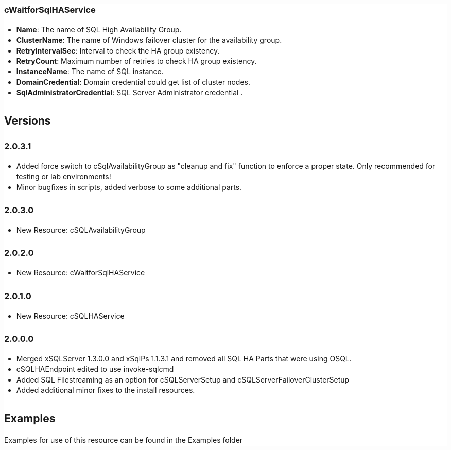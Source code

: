 
### cWaitforSqlHAService

* **Name**: The name of SQL High Availability Group.
* **ClusterName**: The name of Windows failover cluster for the availability group.
* **RetryIntervalSec**: Interval to check the HA group existency.
* **RetryCount**: Maximum number of retries to check HA group existency.
* **InstanceName**: The name of SQL instance.
* **DomainCredential**: Domain credential could get list of cluster nodes.
* **SqlAdministratorCredential**: SQL Server Administrator credential .

## Versions

### 2.0.3.1
* Added force switch to cSqlAvailabilityGroup as "cleanup and fix" function to enforce a proper state. Only recommended for testing or lab environments!
* Minor bugfixes in scripts, added verbose to some additional parts.

### 2.0.3.0
* New Resource: cSQLAvailabilityGroup

### 2.0.2.0
* New Resource: cWaitforSqlHAService

### 2.0.1.0
* New Resource: cSQLHAService

### 2.0.0.0
* Merged xSQLServer 1.3.0.0 and xSqlPs 1.1.3.1 and removed all SQL HA Parts that were using OSQL.
* cSQLHAEndpoint edited to use invoke-sqlcmd
* Added SQL Filestreaming as an option for cSQLServerSetup and cSQLServerFailoverClusterSetup
* Added additional minor fixes to the install resources.

## Examples

Examples for use of this resource can be found in the Examples folder